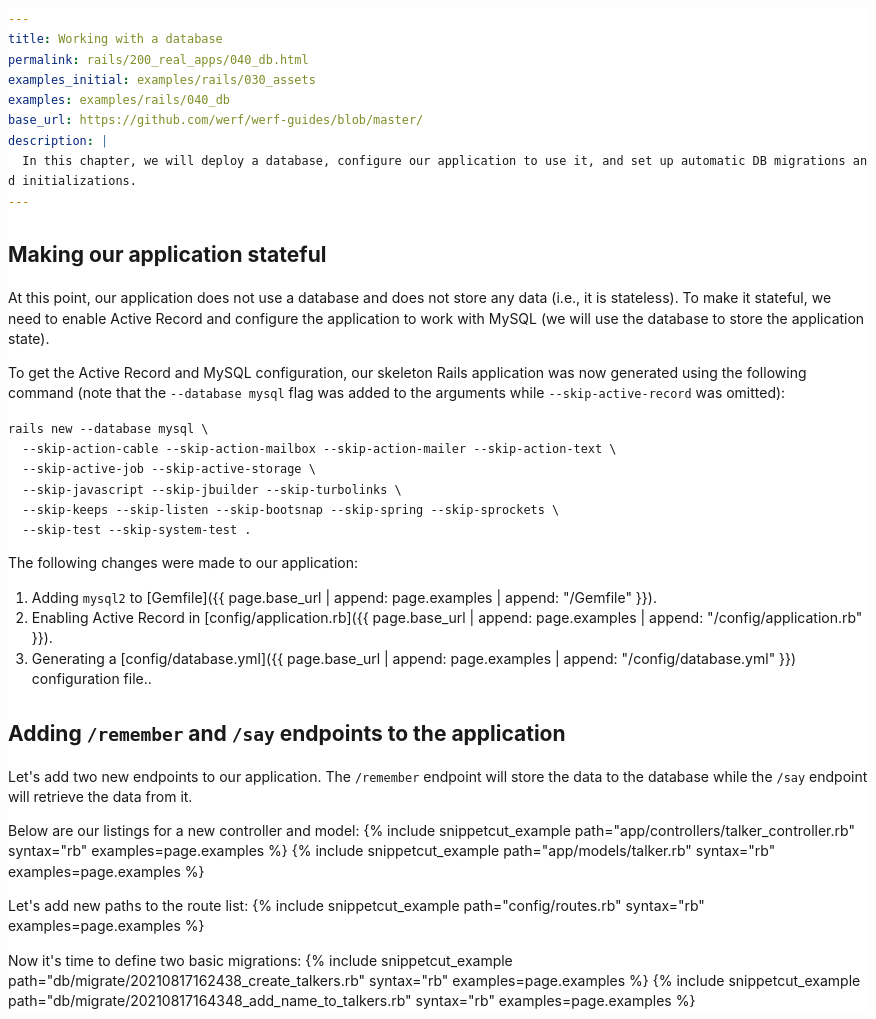 ```yaml
---
title: Working with a database
permalink: rails/200_real_apps/040_db.html
examples_initial: examples/rails/030_assets
examples: examples/rails/040_db
base_url: https://github.com/werf/werf-guides/blob/master/
description: |
  In this chapter, we will deploy a database, configure our application to use it, and set up automatic DB migrations and initializations.
---
```


## Making our application stateful

At this point, our application does not use a database and does not store any data (i.e., it is stateless). To make it stateful, we need to enable Active Record and configure the application to work with MySQL (we will use the database to store the application state).

To get the Active Record and MySQL configuration, our skeleton Rails application was now generated using the following command (note that the `--database mysql` flag was added to the arguments while `--skip-active-record` was omitted):
```shell
rails new --database mysql \
  --skip-action-cable --skip-action-mailbox --skip-action-mailer --skip-action-text \
  --skip-active-job --skip-active-storage \
  --skip-javascript --skip-jbuilder --skip-turbolinks \
  --skip-keeps --skip-listen --skip-bootsnap --skip-spring --skip-sprockets \
  --skip-test --skip-system-test .
```

The following changes were made to our application:
1. Adding `mysql2` to [Gemfile]({{ page.base_url | append: page.examples | append: "/Gemfile" }}).
1. Enabling Active Record in [config/application.rb]({{ page.base_url | append: page.examples | append: "/config/application.rb" }}).
1. Generating a [config/database.yml]({{ page.base_url | append: page.examples | append: "/config/database.yml" }})  configuration file..

## Adding `/remember` and `/say` endpoints to the application

Let's add two new endpoints to our application. The `/remember` endpoint will store the data to the database while the `/say` endpoint will retrieve the data from it.

Below are our listings for a new controller and model:
{% include snippetcut_example path="app/controllers/talker_controller.rb" syntax="rb" examples=page.examples %}
{% include snippetcut_example path="app/models/talker.rb" syntax="rb" examples=page.examples %}

Let's add new paths to the route list:
{% include snippetcut_example path="config/routes.rb" syntax="rb" examples=page.examples %}

Now it's time to define two basic migrations:
{% include snippetcut_example path="db/migrate/20210817162438_create_talkers.rb" syntax="rb" examples=page.examples %}
{% include snippetcut_example path="db/migrate/20210817164348_add_name_to_talkers.rb" syntax="rb" examples=page.examples %}

